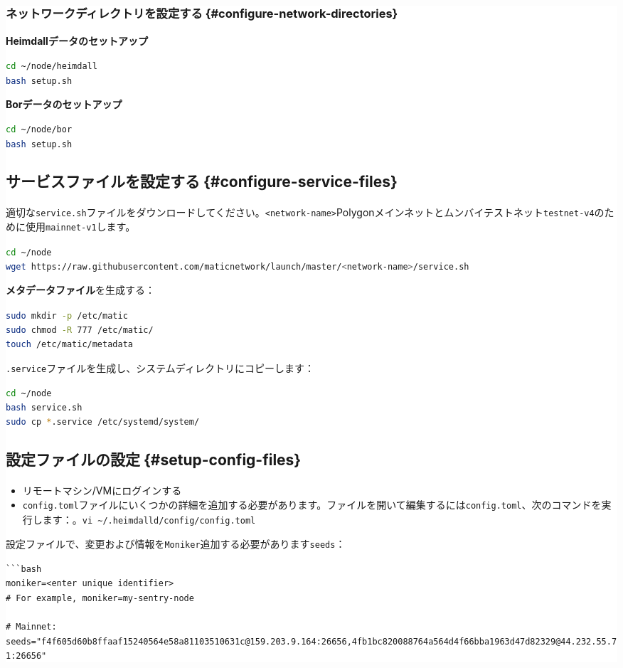 ### ネットワークディレクトリを設定する {#configure-network-directories}

**Heimdallデータのセットアップ**

```bash
cd ~/node/heimdall
bash setup.sh
```

**Borデータのセットアップ**

```bash
cd ~/node/bor
bash setup.sh
```

## サービスファイルを設定する {#configure-service-files}

適切な`service.sh`ファイルをダウンロードしてください。`<network-name>`Polygonメインネットとムンバイテストネット`testnet-v4`のために使用`mainnet-v1`します。

```bash
cd ~/node
wget https://raw.githubusercontent.com/maticnetwork/launch/master/<network-name>/service.sh
```

**メタデータファイル**を生成する：

```bash
sudo mkdir -p /etc/matic
sudo chmod -R 777 /etc/matic/
touch /etc/matic/metadata
```

`.service`ファイルを生成し、システムディレクトリにコピーします：

```bash
cd ~/node
bash service.sh
sudo cp *.service /etc/systemd/system/
```


## 設定ファイルの設定 {#setup-config-files}

- リモートマシン/VMにログインする
- `config.toml`ファイルにいくつかの詳細を追加する必要があります。ファイルを開いて編集するには`config.toml`、次のコマンドを実行します：。`vi ~/.heimdalld/config/config.toml`

設定ファイルで、変更および情報を`Moniker`追加する必要があります`seeds`：

    ```bash
    moniker=<enter unique identifier>
    # For example, moniker=my-sentry-node

    # Mainnet:
    seeds="f4f605d60b8ffaaf15240564e58a81103510631c@159.203.9.164:26656,4fb1bc820088764a564d4f66bba1963d47d82329@44.232.55.71:26656"
